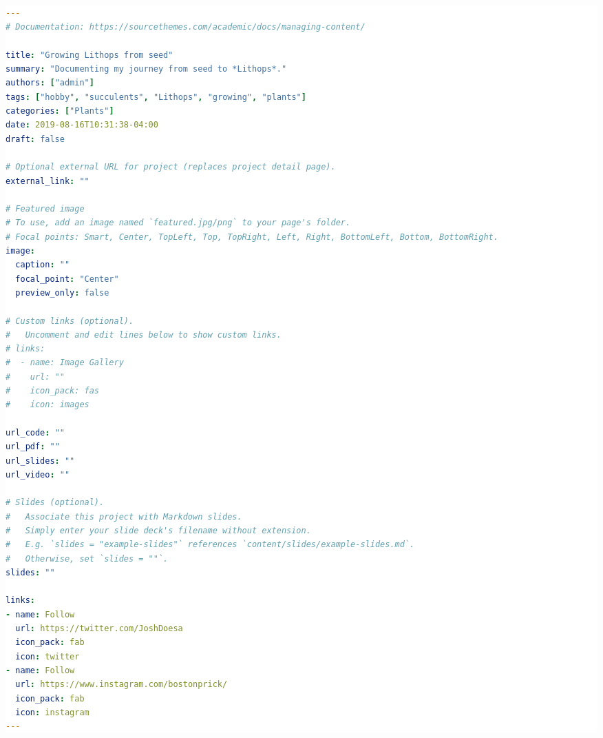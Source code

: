 ```yaml
---
# Documentation: https://sourcethemes.com/academic/docs/managing-content/

title: "Growing Lithops from seed"
summary: "Documenting my journey from seed to *Lithops*."
authors: ["admin"]
tags: ["hobby", "succulents", "Lithops", "growing", "plants"]
categories: ["Plants"]
date: 2019-08-16T10:31:38-04:00
draft: false

# Optional external URL for project (replaces project detail page).
external_link: ""

# Featured image
# To use, add an image named `featured.jpg/png` to your page's folder.
# Focal points: Smart, Center, TopLeft, Top, TopRight, Left, Right, BottomLeft, Bottom, BottomRight.
image:
  caption: ""
  focal_point: "Center"
  preview_only: false

# Custom links (optional).
#   Uncomment and edit lines below to show custom links.
# links:
#  - name: Image Gallery
#    url: ""
#    icon_pack: fas
#    icon: images

url_code: ""
url_pdf: ""
url_slides: ""
url_video: ""

# Slides (optional).
#   Associate this project with Markdown slides.
#   Simply enter your slide deck's filename without extension.
#   E.g. `slides = "example-slides"` references `content/slides/example-slides.md`.
#   Otherwise, set `slides = ""`.
slides: ""

links:
- name: Follow
  url: https://twitter.com/JoshDoesa
  icon_pack: fab
  icon: twitter
- name: Follow
  url: https://www.instagram.com/bostonprick/
  icon_pack: fab
  icon: instagram
---
```
